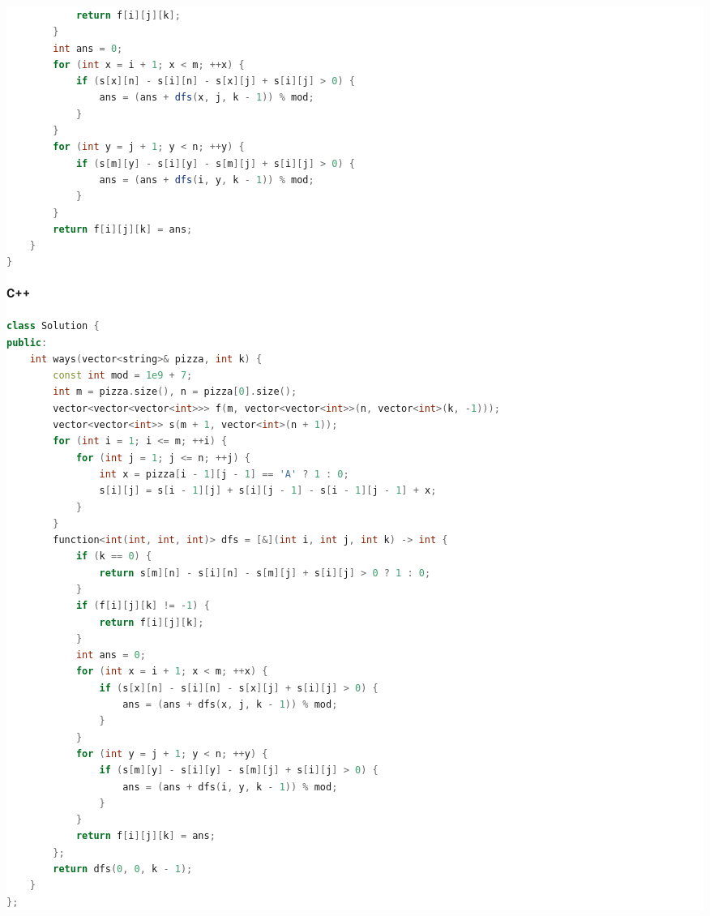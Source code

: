 ```java
            return f[i][j][k];
        }
        int ans = 0;
        for (int x = i + 1; x < m; ++x) {
            if (s[x][n] - s[i][n] - s[x][j] + s[i][j] > 0) {
                ans = (ans + dfs(x, j, k - 1)) % mod;
            }
        }
        for (int y = j + 1; y < n; ++y) {
            if (s[m][y] - s[i][y] - s[m][j] + s[i][j] > 0) {
                ans = (ans + dfs(i, y, k - 1)) % mod;
            }
        }
        return f[i][j][k] = ans;
    }
}
```

#### C++

```cpp
class Solution {
public:
    int ways(vector<string>& pizza, int k) {
        const int mod = 1e9 + 7;
        int m = pizza.size(), n = pizza[0].size();
        vector<vector<vector<int>>> f(m, vector<vector<int>>(n, vector<int>(k, -1)));
        vector<vector<int>> s(m + 1, vector<int>(n + 1));
        for (int i = 1; i <= m; ++i) {
            for (int j = 1; j <= n; ++j) {
                int x = pizza[i - 1][j - 1] == 'A' ? 1 : 0;
                s[i][j] = s[i - 1][j] + s[i][j - 1] - s[i - 1][j - 1] + x;
            }
        }
        function<int(int, int, int)> dfs = [&](int i, int j, int k) -> int {
            if (k == 0) {
                return s[m][n] - s[i][n] - s[m][j] + s[i][j] > 0 ? 1 : 0;
            }
            if (f[i][j][k] != -1) {
                return f[i][j][k];
            }
            int ans = 0;
            for (int x = i + 1; x < m; ++x) {
                if (s[x][n] - s[i][n] - s[x][j] + s[i][j] > 0) {
                    ans = (ans + dfs(x, j, k - 1)) % mod;
                }
            }
            for (int y = j + 1; y < n; ++y) {
                if (s[m][y] - s[i][y] - s[m][j] + s[i][j] > 0) {
                    ans = (ans + dfs(i, y, k - 1)) % mod;
                }
            }
            return f[i][j][k] = ans;
        };
        return dfs(0, 0, k - 1);
    }
};
```
